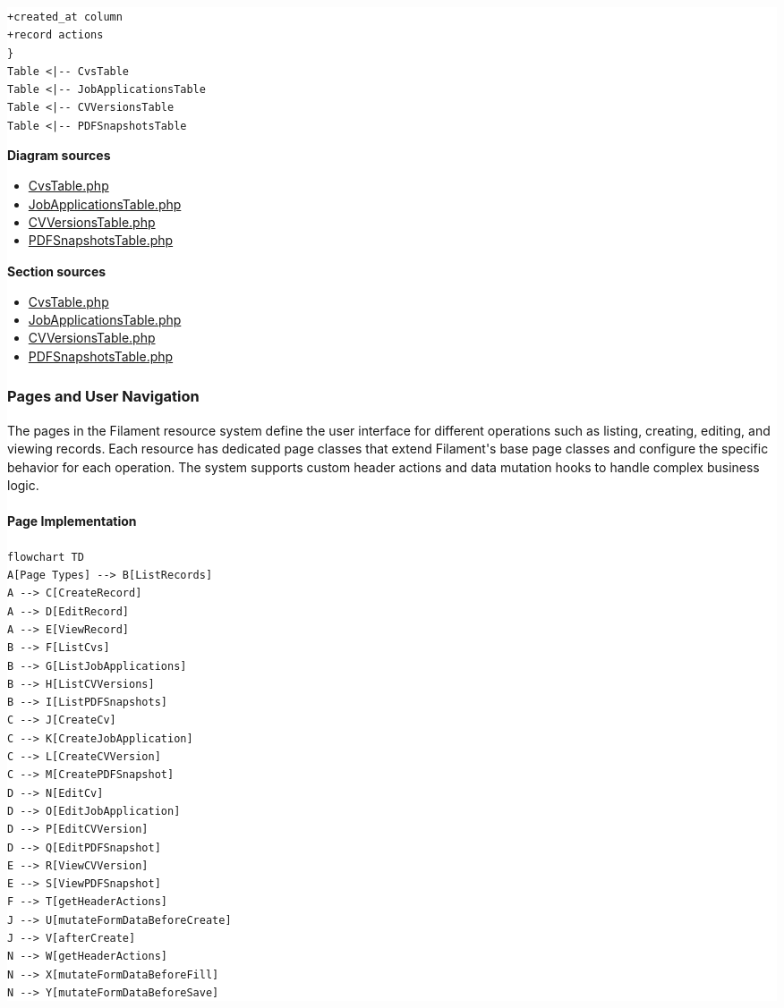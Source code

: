 ```mermaid
+created_at column
+record actions
}
Table <|-- CvsTable
Table <|-- JobApplicationsTable
Table <|-- CVVersionsTable
Table <|-- PDFSnapshotsTable
```

**Diagram sources**
- [CvsTable.php](file://app/Filament/Resources/Cvs/Tables/CvsTable.php#L14-L75)
- [JobApplicationsTable.php](file://app/Filament/Resources/JobApplications/Tables/JobApplicationsTable.php#L12-L103)
- [CVVersionsTable.php](file://app/Filament/Resources/CVVersions/Tables/CVVersionsTable.php#L11-L39)
- [PDFSnapshotsTable.php](file://app/Filament/Resources/PDFSnapshots/Tables/PDFSnapshotsTable.php#L11-L45)

**Section sources**
- [CvsTable.php](file://app/Filament/Resources/Cvs/Tables/CvsTable.php#L14-L75)
- [JobApplicationsTable.php](file://app/Filament/Resources/JobApplications/Tables/JobApplicationsTable.php#L12-L103)
- [CVVersionsTable.php](file://app/Filament/Resources/CVVersions/Tables/CVVersionsTable.php#L11-L39)
- [PDFSnapshotsTable.php](file://app/Filament/Resources/PDFSnapshots/Tables/PDFSnapshotsTable.php#L11-L45)

### Pages and User Navigation
The pages in the Filament resource system define the user interface for different operations such as listing, creating, editing, and viewing records. Each resource has dedicated page classes that extend Filament's base page classes and configure the specific behavior for each operation. The system supports custom header actions and data mutation hooks to handle complex business logic.

#### Page Implementation
```mermaid
flowchart TD
A[Page Types] --> B[ListRecords]
A --> C[CreateRecord]
A --> D[EditRecord]
A --> E[ViewRecord]
B --> F[ListCvs]
B --> G[ListJobApplications]
B --> H[ListCVVersions]
B --> I[ListPDFSnapshots]
C --> J[CreateCv]
C --> K[CreateJobApplication]
C --> L[CreateCVVersion]
C --> M[CreatePDFSnapshot]
D --> N[EditCv]
D --> O[EditJobApplication]
D --> P[EditCVVersion]
D --> Q[EditPDFSnapshot]
E --> R[ViewCVVersion]
E --> S[ViewPDFSnapshot]
F --> T[getHeaderActions]
J --> U[mutateFormDataBeforeCreate]
J --> V[afterCreate]
N --> W[getHeaderActions]
N --> X[mutateFormDataBeforeFill]
N --> Y[mutateFormDataBeforeSave]
```
